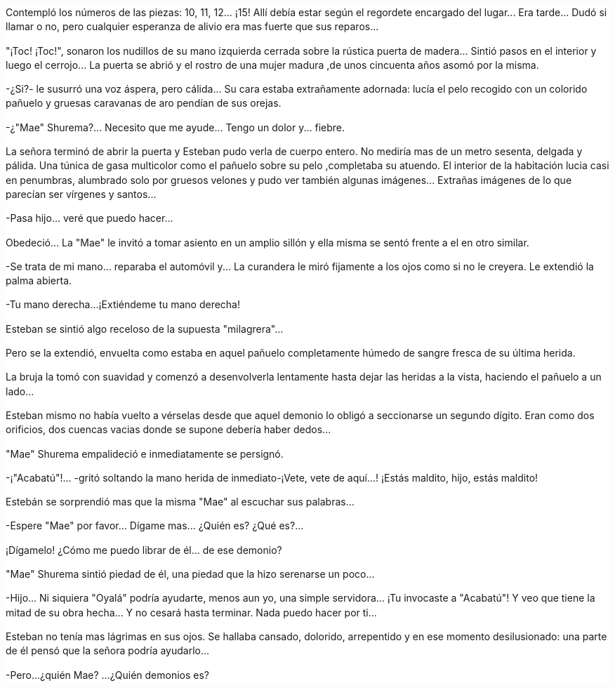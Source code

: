 Contempló los números de las piezas: 10, 11, 12... ¡15! Allí debía estar según el regordete encargado del lugar... Era tarde... Dudó si llamar o no, pero cualquier esperanza de alivio era mas fuerte que sus reparos...

"¡Toc! ¡Toc!", sonaron los nudillos de su mano izquierda cerrada sobre la rústica puerta de madera... Sintió pasos en el interior y luego el cerrojo... La puerta se abrió y el rostro de una mujer madura ,de unos cincuenta años asomó por la misma.

-¿Si?- le susurró una voz áspera, pero cálida... Su cara estaba extrañamente adornada: lucía el pelo recogido con un colorido pañuelo y gruesas caravanas de aro pendían de sus orejas.

-¿"Mae" Shurema?... Necesito que me ayude... Tengo un dolor y... fiebre.

La señora terminó de abrir la puerta y Esteban pudo verla de cuerpo entero. No mediría mas de un metro sesenta, delgada y pálida. Una túnica de gasa multicolor como el pañuelo sobre su pelo ,completaba su atuendo. El interior de la habitación lucia casi en penumbras, alumbrado solo por gruesos velones y pudo ver también algunas imágenes... Extrañas imágenes de lo que parecían ser vírgenes y santos...

-Pasa hijo... veré que puedo hacer...

Obedeció... La "Mae" le invitó a tomar asiento en un amplio sillón y ella misma se sentó frente a el en otro similar.

-Se trata de mi mano... reparaba el automóvil y... La curandera le miró fijamente a los ojos como si no le creyera. Le extendió la palma abierta.

-Tu mano derecha...¡Extiéndeme tu mano derecha!

Esteban se sintió algo receloso de la supuesta "milagrera"... 

Pero se la extendió, envuelta como estaba en aquel pañuelo completamente húmedo de sangre fresca de su última herida.

La bruja la tomó con suavidad y comenzó a desenvolverla lentamente hasta dejar las heridas a la vista, haciendo el pañuelo a un lado... 

Esteban mismo no había vuelto a vérselas desde que aquel demonio lo obligó a seccionarse un segundo dígito. Eran como dos orificios, dos cuencas vacias donde se supone debería haber dedos...

"Mae" Shurema empalideció e inmediatamente se persignó.

-¡"Acabatú"!... -gritó soltando la mano herida de inmediato-¡Vete, vete de aquí...! ¡Estás maldito, hijo, estás maldito!

Estebán se sorprendió mas que la misma "Mae" al escuchar sus palabras...

-Espere "Mae" por favor... Dígame mas... ¿Quién es? ¿Qué es?...

¡Dígamelo! ¿Cómo me puedo librar de él... de ese demonio?

"Mae" Shurema sintió piedad de él, una piedad que la hizo serenarse un poco...

-Hijo... Ni siquiera "Oyalá" podría ayudarte, menos aun yo, una simple servidora... ¡Tu invocaste a "Acabatú"! Y veo que tiene la mitad de su obra hecha... Y no cesará hasta terminar. Nada puedo hacer por ti...

Esteban no tenía mas lágrimas en sus ojos. Se hallaba cansado, dolorido, arrepentido y en ese momento desilusionado: una parte de él pensó que la señora podría ayudarlo...

-Pero...¿quién Mae? ...¿Quién demonios es?
